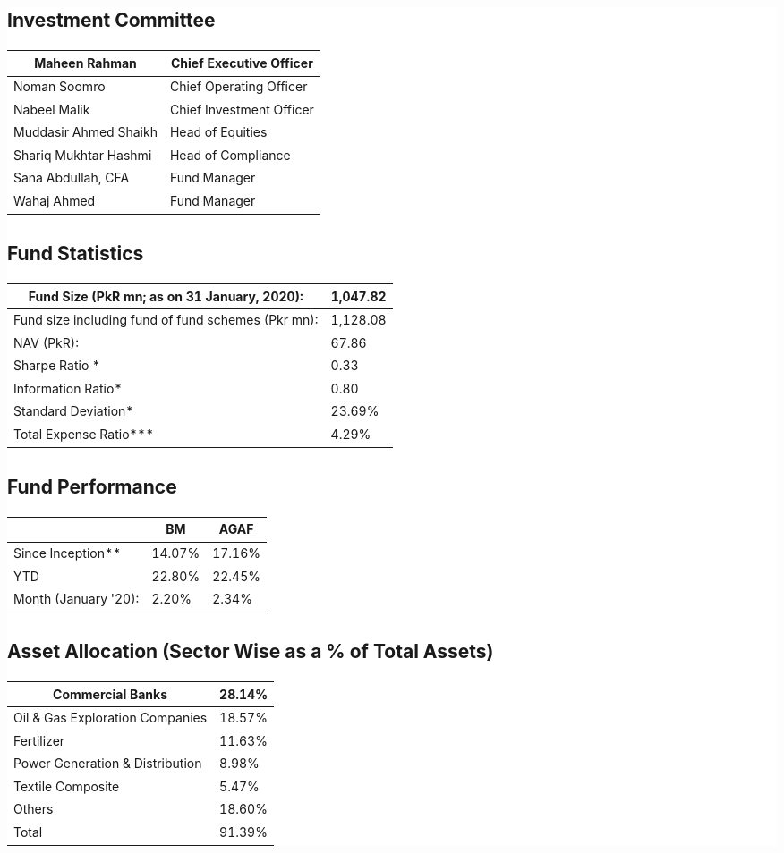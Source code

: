 ## Investment Committee

| Maheen Rahman         | Chief Executive Officer  |
| --------------------- | ------------------------ |
| Noman Soomro          | Chief Operating Officer  |
| Nabeel Malik          | Chief Investment Officer |
| Muddasir Ahmed Shaikh | Head of Equities         |
| Shariq Mukhtar Hashmi | Head of Compliance       |
| Sana Abdullah, CFA    | Fund Manager             |
| Wahaj Ahmed           | Fund Manager             |

## Fund Statistics

| Fund Size (PkR mn; as on 31 January, 2020):        | 1,047.82 |
| -------------------------------------------------- | -------- |
| Fund size including fund of fund schemes (Pkr mn): | 1,128.08 |
| NAV (PkR):                                         | 67.86    |
| Sharpe Ratio \*                                    | 0.33     |
| Information Ratio\*                                | 0.80     |
| Standard Deviation\*                               | 23.69%   |
| Total Expense Ratio\*\*\*                          | 4.29%    |

## Fund Performance

|                      | BM     | AGAF   |
| -------------------- | ------ | ------ |
| Since Inception\*\*  | 14.07% | 17.16% |
| YTD                  | 22.80% | 22.45% |
| Month (January '20): | 2.20%  | 2.34%  |

## Asset Allocation (Sector Wise as a % of Total Assets)

| Commercial Banks                | 28.14% |
| ------------------------------- | ------ |
| Oil & Gas Exploration Companies | 18.57% |
| Fertilizer                      | 11.63% |
| Power Generation & Distribution | 8.98%  |
| Textile Composite               | 5.47%  |
| Others                          | 18.60% |
| Total                           | 91.39% |
